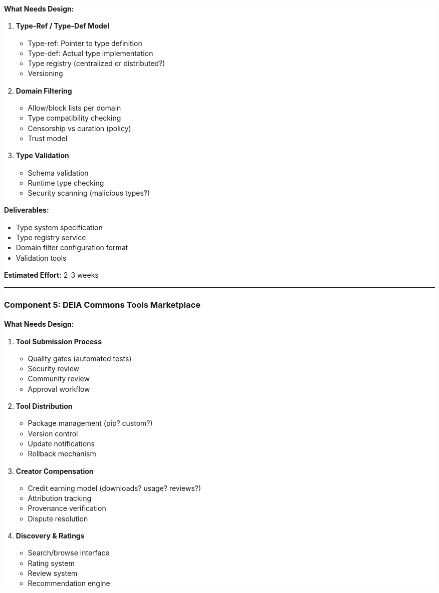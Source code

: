 **What Needs Design:**

1. **Type-Ref / Type-Def Model**
   - Type-ref: Pointer to type definition
   - Type-def: Actual type implementation
   - Type registry (centralized or distributed?)
   - Versioning

2. **Domain Filtering**
   - Allow/block lists per domain
   - Type compatibility checking
   - Censorship vs curation (policy)
   - Trust model

3. **Type Validation**
   - Schema validation
   - Runtime type checking
   - Security scanning (malicious types?)

**Deliverables:**
- Type system specification
- Type registry service
- Domain filter configuration format
- Validation tools

**Estimated Effort:** 2-3 weeks

---

### Component 5: DEIA Commons Tools Marketplace

**What Needs Design:**

1. **Tool Submission Process**
   - Quality gates (automated tests)
   - Security review
   - Community review
   - Approval workflow

2. **Tool Distribution**
   - Package management (pip? custom?)
   - Version control
   - Update notifications
   - Rollback mechanism

3. **Creator Compensation**
   - Credit earning model (downloads? usage? reviews?)
   - Attribution tracking
   - Provenance verification
   - Dispute resolution

4. **Discovery & Ratings**
   - Search/browse interface
   - Rating system
   - Review system
   - Recommendation engine
